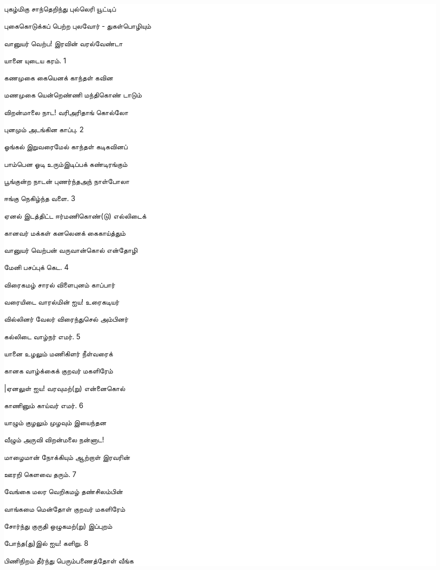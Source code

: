 புகழ்மிகு சாந்தெறிந்து புல்லெரி யூட்டிப்  

புகைகொடுக்கப் பெற்ற புலவோர் - துகள்பொழியும்  

வானுயர் வெற்ப! இரவின் வரல்வேண்டா  

யானை யுடைய கரம். 1  

கணமுகை கையெனக் காந்தள் கவின  

மணமுகை யென்றெண்ணி மந்திகொண் டாடும்  

விறன்மாலை நாட! வரிஅரிதாங் கொல்லோ  

புனமும் அடங்கின காப்பு. 2  

ஓங்கல் இறுவரைமேல் காந்தள் கடிகவினப்  

பாம்பென ஓடி உரும்இடிப்பக் கண்டிரங்கும்  

பூங்குன்ற நாடன் புணர்ந்தஅந் நாள்போலா  

ஈங்கு நெகிழ்ந்த வளை. 3  

ஏனல் இடத்திட்ட ஈர்மணிகொண்(டு) எல்லிடைக்  

கானவர் மக்கள் கனலெனக் கைகாய்த்தும்  

வானுயர் வெற்பன் வருவான்கொல் என்தோழி  

மேனி பசப்புக் கெட. 4  

விரைகமழ் சாரல் விளைபுனம் காப்பார்  

வரையிடை வாரல்மின் ஐய! உரைகடியர்  

வில்லினர் வேலர் விரைந்துசெல் அம்பினர்  

கல்லிடை வாழ்நர் எமர். 5  

யானை உழலும் மணிகிளர் நீள்வரைக்  

கானக வாழ்க்கைக் குறவர் மகளிரேம்  

|ஏனலுள் ஐய! வரவுமற்(று) என்னைகொல்  

காணினும் காய்வர் எமர். 6  

யாழும் குழலும் முழவும் இயைந்தன  

வீழும் அருவி விறன்மலை நன்னாட!  

மாழைமான் நோக்கியும் ஆற்றாள் இரவரின்  

ஊரறி கெளவை தரும். 7  

வேங்கை மலர வெறிகமழ் தண்சிலம்பின்  

வாங்கமை மென்தோள் குறவர் மகளிரேம்  

சோர்ந்து குருதி ஒழுகமற்(று) இப்புறம்  

போந்த(து)இல் ஐய! களிறு. 8  

பிணிநிறம் தீர்ந்து பெரும்பணைத்தோள் வீங்க  
